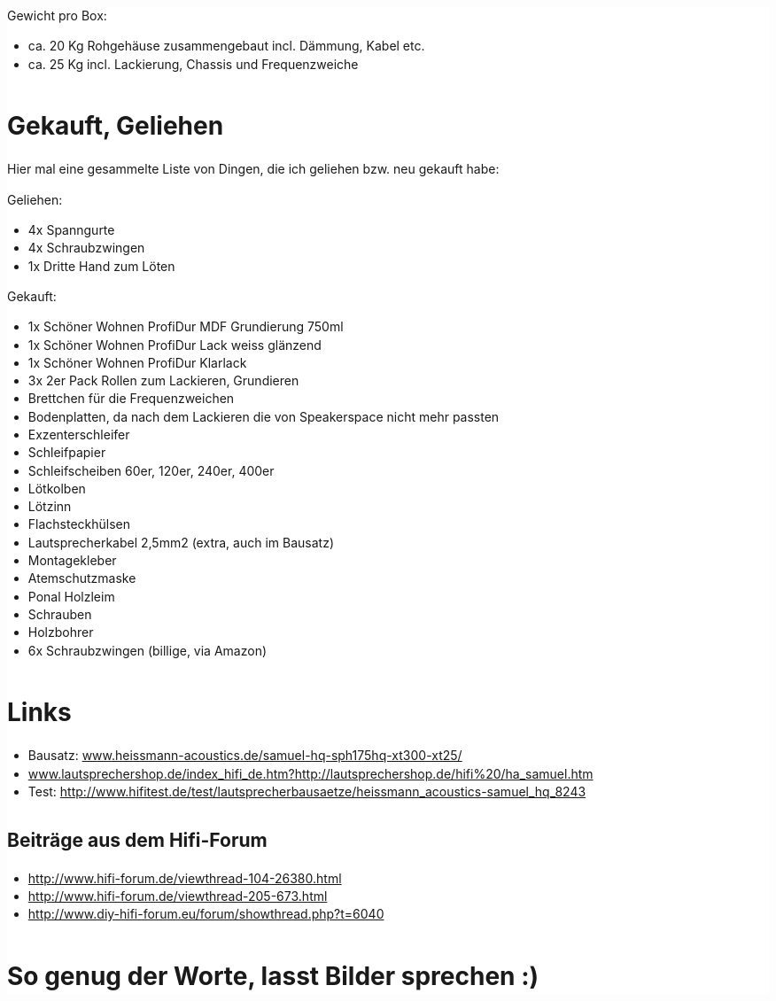 Gewicht pro Box: 

- ca. 20 Kg Rohgehäuse zusammengebaut incl. Dämmung, Kabel etc.
- ca. 25 Kg incl. Lackierung, Chassis und Frequenzweiche

# Gekauft, Geliehen

Hier mal eine gesammelte Liste von Dingen, die ich geliehen bzw. neu gekauft habe:

Geliehen:

- 4x Spanngurte
- 4x Schraubzwingen
- 1x Dritte Hand zum Löten

Gekauft:

- 1x Schöner Wohnen ProfiDur MDF Grundierung 750ml
- 1x Schöner Wohnen ProfiDur Lack weiss glänzend
- 1x Schöner Wohnen ProfiDur Klarlack
- 3x 2er Pack Rollen zum Lackieren, Grundieren
- Brettchen für die Frequenzweichen
- Bodenplatten, da nach dem Lackieren die von Speakerspace nicht mehr passten
- Exzenterschleifer
- Schleifpapier
- Schleifscheiben 60er, 120er, 240er, 400er
- Lötkolben
- Lötzinn
- Flachsteckhülsen
- Lautsprecherkabel 2,5mm2 (extra, auch im Bausatz)
- Montagekleber
- Atemschutzmaske
- Ponal Holzleim
- Schrauben
- Holzbohrer
- 6x Schraubzwingen (billige, via Amazon)

# Links

* Bausatz: www.heissmann-acoustics.de/samuel-hq-sph175hq-xt300-xt25/
* www.lautsprechershop.de/index_hifi_de.htm?http://lautsprechershop.de/hifi%20/ha_samuel.htm
* Test: http://www.hifitest.de/test/lautsprecherbausaetze/heissmann_acoustics-samuel_hq_8243

## Beiträge aus dem Hifi-Forum

* http://www.hifi-forum.de/viewthread-104-26380.html
* http://www.hifi-forum.de/viewthread-205-673.html
* http://www.diy-hifi-forum.eu/forum/showthread.php?t=6040

# So genug der Worte, lasst Bilder sprechen :)
